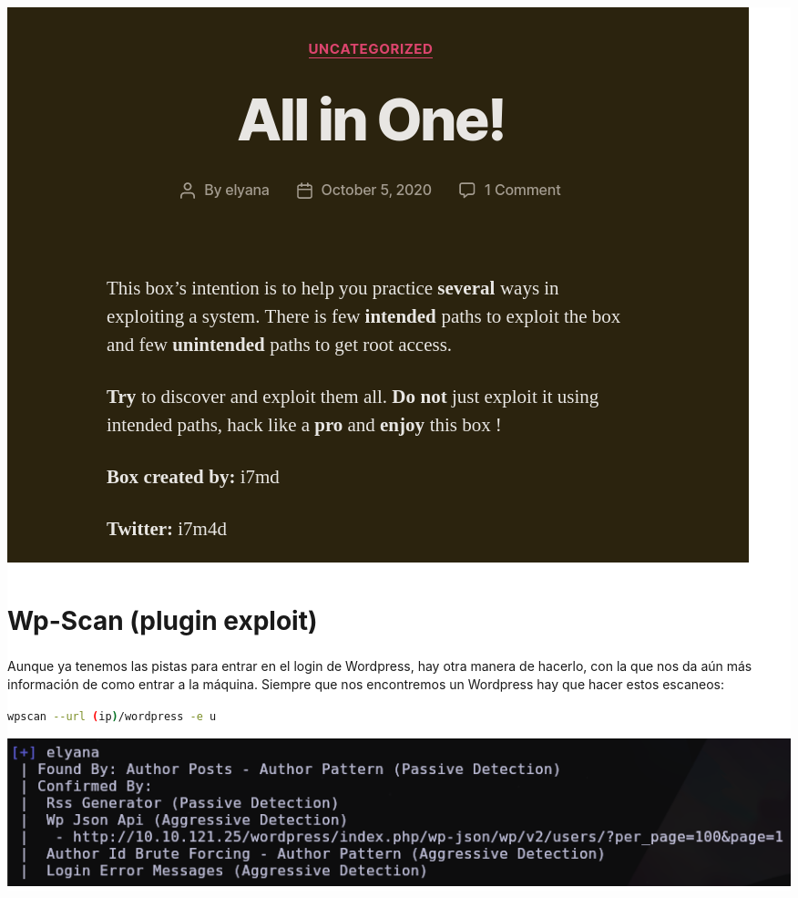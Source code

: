 ![image](../zimages/Pasted_image_20241012212046.png)



# Wp-Scan  (plugin exploit)

Aunque ya tenemos las pistas para entrar en el login de Wordpress, hay otra manera de hacerlo, con la que nos da aún más información de como entrar a la máquina. Siempre que nos encontremos un Wordpress hay que hacer estos escaneos:

```bash
wpscan --url (ip)/wordpress -e u
```

![image](../zimages/Pasted_image_20241012213439.png)
